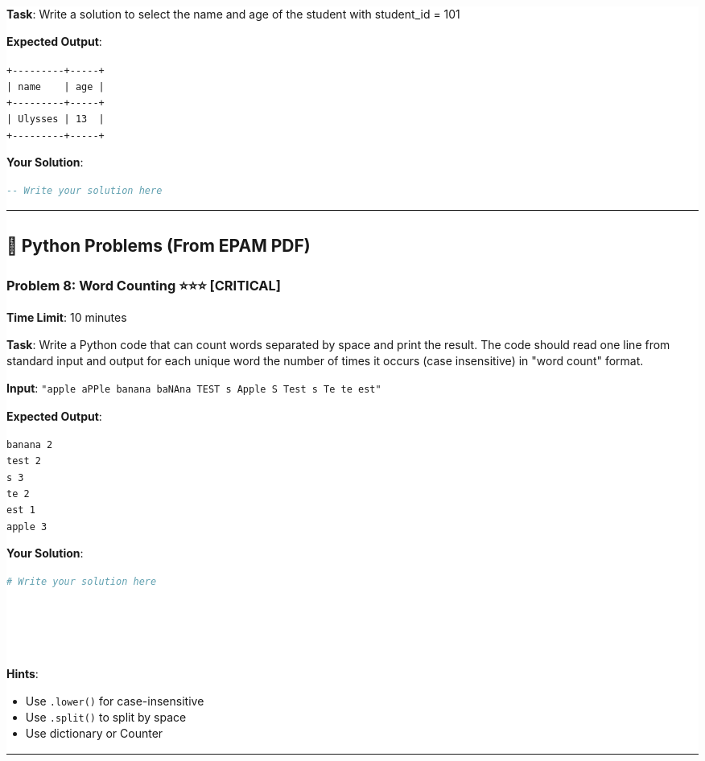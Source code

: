 **Task**: Write a solution to select the name and age of the student with student_id = 101

**Expected Output**:
```
+---------+-----+
| name    | age |
+---------+-----+
| Ulysses | 13  |
+---------+-----+
```

**Your Solution**:
```sql
-- Write your solution here


```

---

## 🐍 Python Problems (From EPAM PDF)

### Problem 8: Word Counting ⭐⭐⭐ [CRITICAL]
**Time Limit**: 10 minutes

**Task**: Write a Python code that can count words separated by space and print the result. The code should read one line from standard input and output for each unique word the number of times it occurs (case insensitive) in "word count" format.

**Input**: `"apple aPPle banana baNAna TEST s Apple S Test s Te te est"`

**Expected Output**:
```
banana 2
test 2
s 3
te 2
est 1
apple 3
```

**Your Solution**:
```python
# Write your solution here






```

**Hints**:
- Use `.lower()` for case-insensitive
- Use `.split()` to split by space
- Use dictionary or Counter

---
